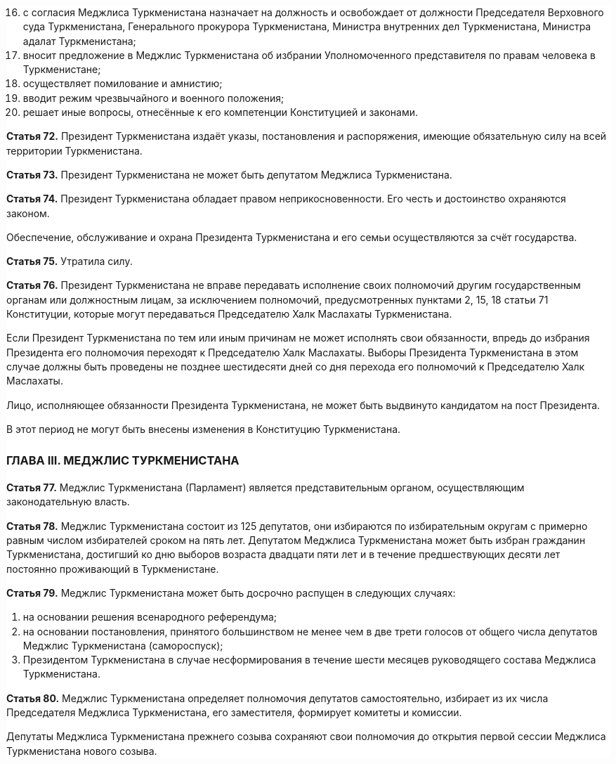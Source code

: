16) с согласия Меджлиса Туркменистана назначает на должность и освобождает от должности Председателя Верховного суда Туркменистана, Генерального прокурора Туркменистана, Министра внутренних дел Туркменистана, Министра адалат Туркменистана;
17) вносит предложение в Меджлис Туркменистана об избрании Уполномоченного представителя по правам человека в Туркменистане;
18) осуществляет помилование и амнистию;
19) вводит режим чрезвычайного и военного положения;
20) решает иные вопросы, отнесённые к его компетенции Конституцией и законами.

**Статья 72.** Президент Туркменистана издаёт указы, постановления и распоряжения, имеющие обязательную силу на всей территории Туркменистана.

**Статья 73.** Президент Туркменистана не может быть депутатом Меджлиса Туркменистана.

**Статья 74.** Президент Туркменистана обладает правом неприкосновенности. Его честь и достоинство охраняются законом.

Обеспечение, обслуживание и охрана Президента Туркменистана и его семьи осуществляются за счёт государства.

**Статья 75.** Утратила силу.

**Статья 76.** Президент Туркменистана не вправе передавать исполнение своих полномочий другим государственным органам или должностным лицам, за исключением полномочий, предусмотренных пунктами 2, 15, 18 статьи 71 Конституции, которые могут передаваться Председателю Халк Маслахаты Туркменистана.

Если Президент Туркменистана по тем или иным причинам не может исполнять свои обязанности, впредь до избрания Президента его полномочия переходят к Председателю Халк Маслахаты. Выборы Президента Туркменистана в этом случае должны быть проведены не позднее шестидесяти дней со дня перехода его полномочий к Председателю Халк Маслахаты.

Лицо, исполняющее обязанности Президента Туркменистана, не может быть выдвинуто кандидатом на пост Президента.

В этот период не могут быть внесены изменения в Конституцию Туркменистана.

### ГЛАВА III. МЕДЖЛИС ТУРКМЕНИСТАНА

**Статья 77.** Меджлис Туркменистана (Парламент) является представительным органом, осуществляющим законодательную власть.

**Статья 78.** Меджлис Туркменистана состоит из 125 депутатов, они избираются по избирательным округам с примерно равным числом избирателей сроком на пять лет. Депутатом Меджлиса Туркменистана может быть избран гражданин Туркменистана, достигший ко дню выборов возраста двадцати пяти лет и в течение предшествующих десяти лет постоянно проживающий в Туркменистане.

**Статья 79.** Меджлис Туркменистана может быть досрочно распущен в следующих случаях:
1) на основании решения всенародного референдума;
2) на основании постановления, принятого большинством не менее чем в две трети голосов от общего числа депутатов Меджлис Туркменистана (самороспуск);
3) Президентом Туркменистана в случае несформирования в течение шести месяцев руководящего состава Меджлиса Туркменистана.

**Статья 80.** Меджлис Туркменистана определяет полномочия депутатов самостоятельно, избирает из их числа Председателя Меджлиса Туркменистана, его заместителя, формирует комитеты и комиссии.

Депутаты Меджлиса Туркменистана прежнего созыва сохраняют свои полномочия до открытия первой сессии Меджлиса Туркменистана нового созыва.
